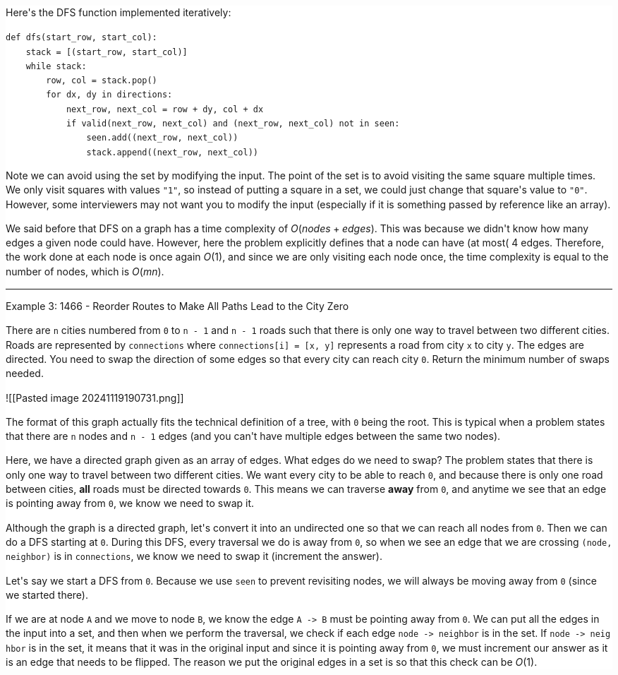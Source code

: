 Here's the DFS function implemented iteratively:

```
def dfs(start_row, start_col):
    stack = [(start_row, start_col)]
    while stack:
        row, col = stack.pop()
        for dx, dy in directions:
            next_row, next_col = row + dy, col + dx
            if valid(next_row, next_col) and (next_row, next_col) not in seen:
                seen.add((next_row, next_col))
                stack.append((next_row, next_col))
```

Note we can avoid using the set by modifying the input. The point of the set is to avoid visiting the same square multiple times. We only visit squares with values `"1"`, so instead of putting a square in a set, we could just change that square's value to `"0"`. However, some interviewers may not want you to modify the input (especially if it is something passed by reference like an array).

We said before that DFS on a graph has a time complexity of $O(nodes + edges)$. This was because we didn't know how many edges a given node could have. However, here the problem explicitly defines that a node can have (at most( 4 edges. Therefore, the work done at each node is once again $O(1)$, and since we are only visiting each node once, the time complexity is equal to the number of nodes, which is $O(mn)$.

--------------------

Example 3: 1466 - Reorder Routes to Make All Paths Lead to the City Zero

There are `n` cities numbered from `0` to `n - 1` and `n - 1` roads such that there is only one way to travel between two different cities. Roads are represented by `connections` where `connections[i] = [x, y]` represents a road from city `x` to city `y`. The edges are directed. You need to swap the direction of some edges so that every city can reach city `0`. Return the minimum number of swaps needed.

![[Pasted image 20241119190731.png]]

The format of this graph actually fits the technical definition of a tree, with `0` being the root. This is typical when a problem states that there are `n` nodes and `n - 1` edges (and you can't have multiple edges between the same two nodes).

Here, we have a directed graph given as an array of edges. What edges do we need to swap? The problem states that there is only one way to travel between two different cities. We want every city to be able to reach `0`, and because there is only one road between cities, **all** roads must be directed towards `0`. This means we can traverse **away** from `0`, and anytime we see that an edge is pointing away from `0`, we know we need to swap it.

Although the graph is a directed graph, let's convert it into an undirected one so that we can reach all nodes from `0`. Then we can do a DFS starting at `0`. During this DFS, every traversal we do is away from `0`, so when we see an edge that we are crossing `(node, neighbor)` is in `connections`, we know we need to swap it (increment the answer).

Let's say we start a DFS from `0`. Because we use `seen` to prevent revisiting nodes, we will always be moving away from `0` (since we started there).

If we are at node `A` and we move to node `B`, we know the edge `A -> B` must be pointing away from `0`. We can put all the edges in the input into a set, and then when we perform the traversal, we check if each edge `node -> neighbor` is in the set. If `node -> neighbor` is in the set, it means that it was in the original input and since it is pointing away from `0`, we must increment our answer as it is an edge that needs to be flipped. The reason we put the original edges in a set is so that this check can be $O(1)$.
